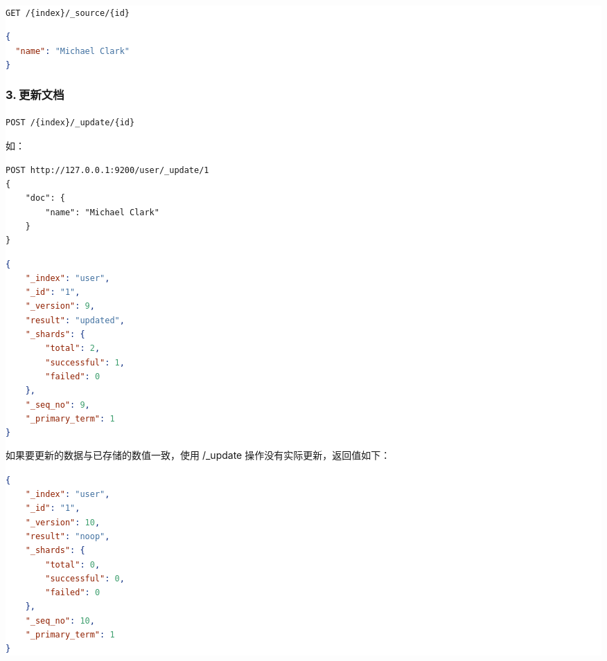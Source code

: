 ```http
GET /{index}/_source/{id}
```

```json
{
  "name": "Michael Clark"
}
```



### 3. 更新文档

```http
POST /{index}/_update/{id}
```

如：

```
POST http://127.0.0.1:9200/user/_update/1
{
    "doc": {
        "name": "Michael Clark"
    }
}
```

```json
{
    "_index": "user",
    "_id": "1",
    "_version": 9,
    "result": "updated",
    "_shards": {
        "total": 2,
        "successful": 1,
        "failed": 0
    },
    "_seq_no": 9,
    "_primary_term": 1
}
```

如果要更新的数据与已存储的数值一致，使用 /_update 操作没有实际更新，返回值如下：

```json
{
    "_index": "user",
    "_id": "1",
    "_version": 10,
    "result": "noop",
    "_shards": {
        "total": 0,
        "successful": 0,
        "failed": 0
    },
    "_seq_no": 10,
    "_primary_term": 1
}
```
